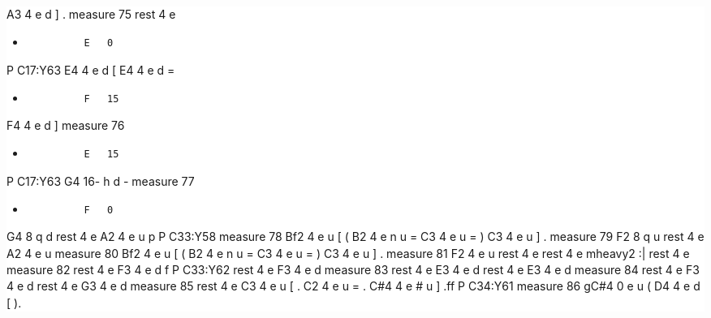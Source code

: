 A3     4        e     d  ]      .
measure 75
rest   4        e
*               E   0
P    C17:Y63
E4     4        e     d  [
E4     4        e     d  =
*               F   15
F4     4        e     d  ]
measure 76
*               E   15
P    C17:Y63
G4    16-       h     d        -
measure 77
*               F   0
G4     8        q     d
rest   4        e
A2     4        e     u         p
P    C33:Y58
measure 78
Bf2    4        e     u  [     (
B2     4        e n   u  =
C3     4        e     u  =     )
C3     4        e     u  ]      .
measure 79
F2     8        q     u
rest   4        e
A2     4        e     u
measure 80
Bf2    4        e     u  [     (
B2     4        e n   u  =
C3     4        e     u  =     )
C3     4        e     u  ]      .
measure 81
F2     4        e     u
rest   4        e
rest   4        e
mheavy2                        :|
rest   4        e
measure 82
rest   4        e
F3     4        e     d         f
P    C33:Y62
rest   4        e
F3     4        e     d
measure 83
rest   4        e
E3     4        e     d
rest   4        e
E3     4        e     d
measure 84
rest   4        e
F3     4        e     d
rest   4        e
G3     4        e     d
measure 85
rest   4        e
C3     4        e     u  [      .
C2     4        e     u  =      .
C#4    4        e #   u  ]      .ff
P    C34:Y61
measure 86
gC#4   0        e     u        (
D4     4        e     d  [     ).